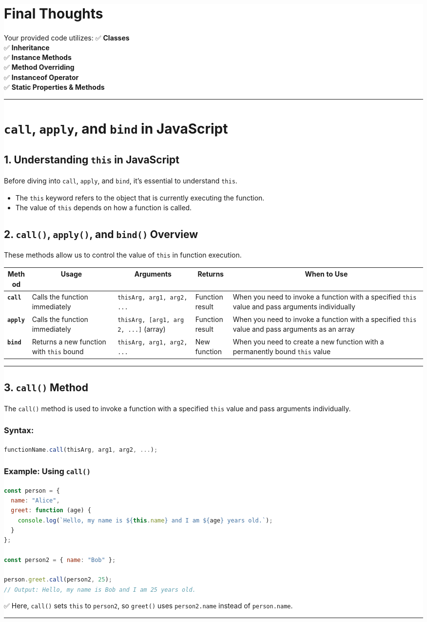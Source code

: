 
# **Final Thoughts**
Your provided code utilizes:
✅ **Classes**  
✅ **Inheritance**  
✅ **Instance Methods**  
✅ **Method Overriding**  
✅ **Instanceof Operator**  
✅ **Static Properties & Methods**  

---


# **`call`, `apply`, and `bind` in JavaScript**  

## **1. Understanding `this` in JavaScript**  
Before diving into `call`, `apply`, and `bind`, it’s essential to understand `this`.  
- The `this` keyword refers to the object that is currently executing the function.  
- The value of `this` depends on how a function is called.  

## **2. `call()`, `apply()`, and `bind()` Overview**  
These methods allow us to control the value of `this` in function execution.  

| Method  | Usage | Arguments | Returns | When to Use |
|---------|------|----------|---------|------------|
| **`call`** | Calls the function immediately | `thisArg, arg1, arg2, ...` | Function result | When you need to invoke a function with a specified `this` value and pass arguments individually |
| **`apply`** | Calls the function immediately | `thisArg, [arg1, arg2, ...]` (array) | Function result | When you need to invoke a function with a specified `this` value and pass arguments as an array |
| **`bind`** | Returns a new function with `this` bound | `thisArg, arg1, arg2, ...` | New function | When you need to create a new function with a permanently bound `this` value |

---

## **3. `call()` Method**  
The `call()` method is used to invoke a function with a specified `this` value and pass arguments individually.

### **Syntax:**  
```js
functionName.call(thisArg, arg1, arg2, ...);
```

### **Example: Using `call()`**
```js
const person = {
  name: "Alice",
  greet: function (age) {
    console.log(`Hello, my name is ${this.name} and I am ${age} years old.`);
  }
};

const person2 = { name: "Bob" };

person.greet.call(person2, 25); 
// Output: Hello, my name is Bob and I am 25 years old.
```
✅ Here, `call()` sets `this` to `person2`, so `greet()` uses `person2.name` instead of `person.name`.

---